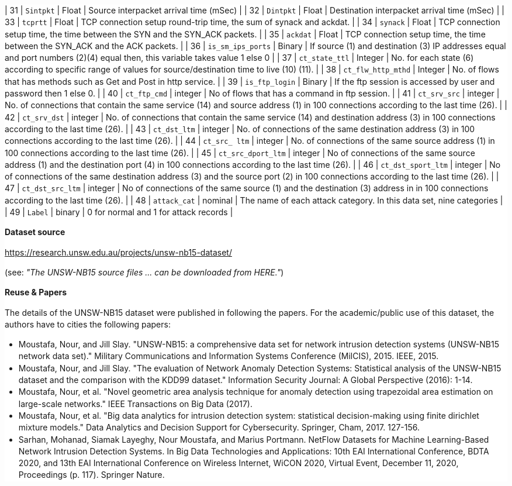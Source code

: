| 31  | `Sintpkt`          | Float     | Source interpacket arrival time (mSec)                                                                                                |
| 32  | `Dintpkt`          | Float     | Destination interpacket arrival time (mSec)                                                                                           |
| 33  | `tcprtt`           | Float     | TCP connection setup round-trip time, the sum of synack and ackdat.                                                                   |
| 34  | `synack`           | Float     | TCP connection setup time, the time between the SYN and the SYN_ACK packets.                                                          |
| 35  | `ackdat`           | Float     | TCP connection setup time, the time between the SYN_ACK and the ACK packets.                                                          |
| 36  | `is_sm_ips_ports`  | Binary    | If source (1) and destination (3) IP addresses equal and port numbers (2)(4) equal then, this variable takes value 1 else 0           |
| 37  | `ct_state_ttl`     | Integer   | No. for each state (6) according to specific range of values for source/destination time to live (10) (11).                           |
| 38  | `ct_flw_http_mthd` | Integer   | No. of flows that has methods such as Get and Post in http service.                                                                   |
| 39  | `is_ftp_login`     | Binary    | If the ftp session is accessed by user and password then 1 else 0.                                                                    |
| 40  | `ct_ftp_cmd`       | integer   | No of flows that has a command in ftp session.                                                                                        |
| 41  | `ct_srv_src`       | integer   | No. of connections that contain the same service (14) and source address (1) in 100 connections according to the last time (26).      |
| 42  | `ct_srv_dst`       | integer   | No. of connections that contain the same service (14) and destination address (3) in 100 connections according to the last time (26). |
| 43  | `ct_dst_ltm`       | integer   | No. of connections of the same destination address (3) in 100 connections according to the last time (26).                            |
| 44  | `ct_src_ ltm`      | integer   | No. of connections of the same source address (1) in 100 connections according to the last time (26).                                 |
| 45  | `ct_src_dport_ltm` | integer   | No of connections of the same source address (1) and the destination port (4) in 100 connections according to the last time (26).     |
| 46  | `ct_dst_sport_ltm` | integer   | No of connections of the same destination address (3) and the source port (2) in 100 connections according to the last time (26).     |
| 47  | `ct_dst_src_ltm`   | integer   | No of connections of the same source (1) and the destination (3) address in in 100 connections according to the last time (26).       |
| 48  | `attack_cat`       | nominal   | The name of each attack category. In this data set, nine categories                                                                   |
| 49  | `Label`            | binary    | 0 for normal and 1 for attack records                                                                                                 |

**Dataset source**

<https://research.unsw.edu.au/projects/unsw-nb15-dataset/>

(see: _"The UNSW-NB15 source files ... can be downloaded from HERE."_)

**Reuse & Papers**

The details of the UNSW-NB15 dataset were published in following the papers. For the academic/public use of this dataset, the authors have to cities the following papers:

- Moustafa, Nour, and Jill Slay. "UNSW-NB15: a comprehensive data set for network intrusion detection systems (UNSW-NB15 network data set)." Military Communications and Information Systems Conference (MilCIS), 2015. IEEE, 2015.
- Moustafa, Nour, and Jill Slay. "The evaluation of Network Anomaly Detection Systems: Statistical analysis of the UNSW-NB15 dataset and the comparison with the KDD99 dataset." Information Security Journal: A Global Perspective (2016): 1-14.
- Moustafa, Nour, et al. "Novel geometric area analysis technique for anomaly detection using trapezoidal area estimation on large-scale networks." IEEE Transactions on Big Data (2017).
- Moustafa, Nour, et al. "Big data analytics for intrusion detection system: statistical decision-making using finite dirichlet mixture models." Data Analytics and Decision Support for Cybersecurity. Springer, Cham, 2017. 127-156.
- Sarhan, Mohanad, Siamak Layeghy, Nour Moustafa, and Marius Portmann. NetFlow Datasets for Machine Learning-Based Network Intrusion Detection Systems. In Big Data Technologies and Applications: 10th EAI International Conference, BDTA 2020, and 13th EAI International Conference on Wireless Internet, WiCON 2020, Virtual Event, December 11, 2020, Proceedings (p. 117). Springer Nature.
